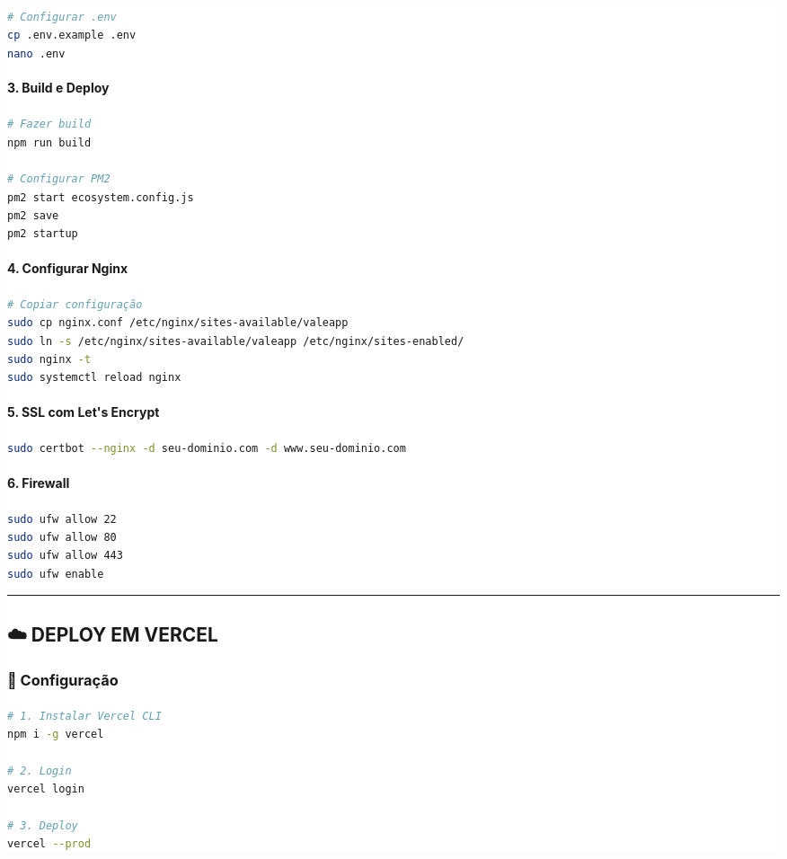 ```bash
# Configurar .env
cp .env.example .env
nano .env
```

#### **3. Build e Deploy**
```bash
# Fazer build
npm run build

# Configurar PM2
pm2 start ecosystem.config.js
pm2 save
pm2 startup
```

#### **4. Configurar Nginx**
```bash
# Copiar configuração
sudo cp nginx.conf /etc/nginx/sites-available/valeapp
sudo ln -s /etc/nginx/sites-available/valeapp /etc/nginx/sites-enabled/
sudo nginx -t
sudo systemctl reload nginx
```

#### **5. SSL com Let's Encrypt**
```bash
sudo certbot --nginx -d seu-dominio.com -d www.seu-dominio.com
```

#### **6. Firewall**
```bash
sudo ufw allow 22
sudo ufw allow 80
sudo ufw allow 443
sudo ufw enable
```

---

## ☁️ **DEPLOY EM VERCEL**

### **📝 Configuração**
```bash
# 1. Instalar Vercel CLI
npm i -g vercel

# 2. Login
vercel login

# 3. Deploy
vercel --prod
```
